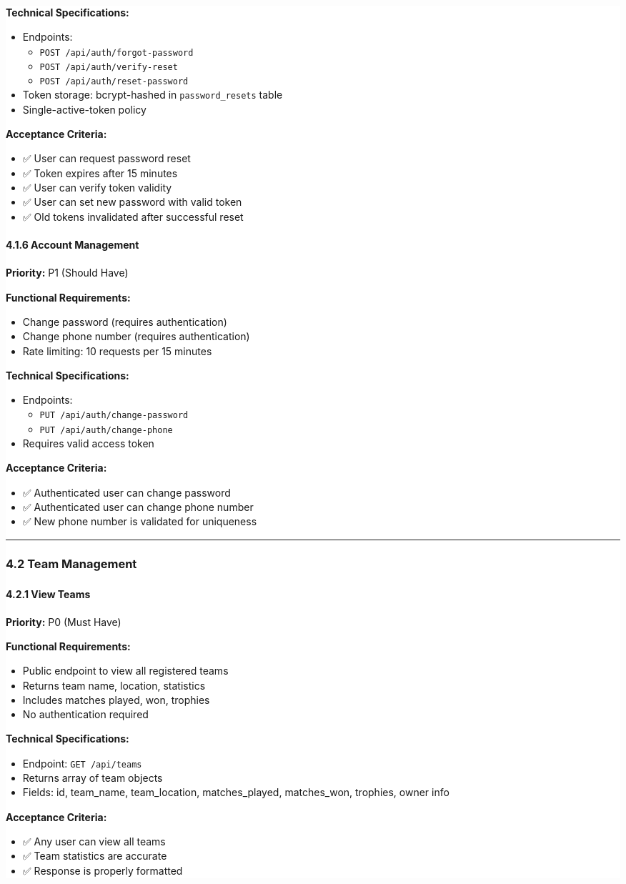 **Technical Specifications:**
- Endpoints:
  - `POST /api/auth/forgot-password`
  - `POST /api/auth/verify-reset`
  - `POST /api/auth/reset-password`
- Token storage: bcrypt-hashed in `password_resets` table
- Single-active-token policy

**Acceptance Criteria:**
- ✅ User can request password reset
- ✅ Token expires after 15 minutes
- ✅ User can verify token validity
- ✅ User can set new password with valid token
- ✅ Old tokens invalidated after successful reset

#### 4.1.6 Account Management
**Priority:** P1 (Should Have)

**Functional Requirements:**
- Change password (requires authentication)
- Change phone number (requires authentication)
- Rate limiting: 10 requests per 15 minutes

**Technical Specifications:**
- Endpoints:
  - `PUT /api/auth/change-password`
  - `PUT /api/auth/change-phone`
- Requires valid access token

**Acceptance Criteria:**
- ✅ Authenticated user can change password
- ✅ Authenticated user can change phone number
- ✅ New phone number is validated for uniqueness

---

### 4.2 Team Management

#### 4.2.1 View Teams
**Priority:** P0 (Must Have)

**Functional Requirements:**
- Public endpoint to view all registered teams
- Returns team name, location, statistics
- Includes matches played, won, trophies
- No authentication required

**Technical Specifications:**
- Endpoint: `GET /api/teams`
- Returns array of team objects
- Fields: id, team_name, team_location, matches_played, matches_won, trophies, owner info

**Acceptance Criteria:**
- ✅ Any user can view all teams
- ✅ Team statistics are accurate
- ✅ Response is properly formatted
